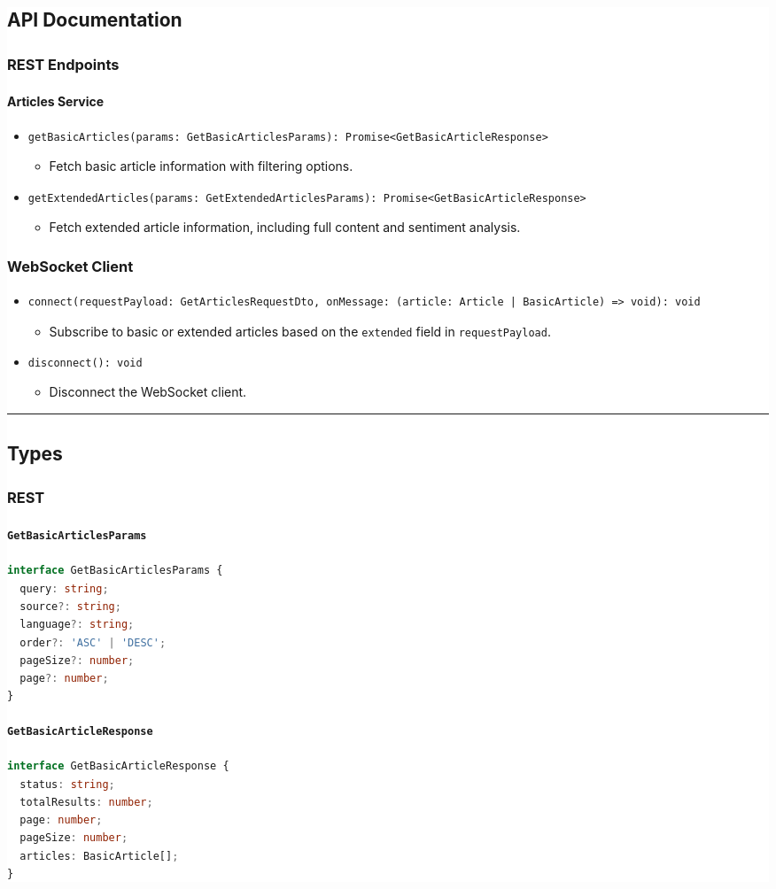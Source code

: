 
## API Documentation

### REST Endpoints

#### Articles Service

- `getBasicArticles(params: GetBasicArticlesParams): Promise<GetBasicArticleResponse>`

  - Fetch basic article information with filtering options.

- `getExtendedArticles(params: GetExtendedArticlesParams): Promise<GetBasicArticleResponse>`
  - Fetch extended article information, including full content and sentiment analysis.

### WebSocket Client

- `connect(requestPayload: GetArticlesRequestDto, onMessage: (article: Article | BasicArticle) => void): void`

  - Subscribe to basic or extended articles based on the `extended` field in `requestPayload`.

- `disconnect(): void`
  - Disconnect the WebSocket client.

---

## Types

### REST

#### `GetBasicArticlesParams`

```typescript
interface GetBasicArticlesParams {
  query: string;
  source?: string;
  language?: string;
  order?: 'ASC' | 'DESC';
  pageSize?: number;
  page?: number;
}
```

#### `GetBasicArticleResponse`

```typescript
interface GetBasicArticleResponse {
  status: string;
  totalResults: number;
  page: number;
  pageSize: number;
  articles: BasicArticle[];
}
```
